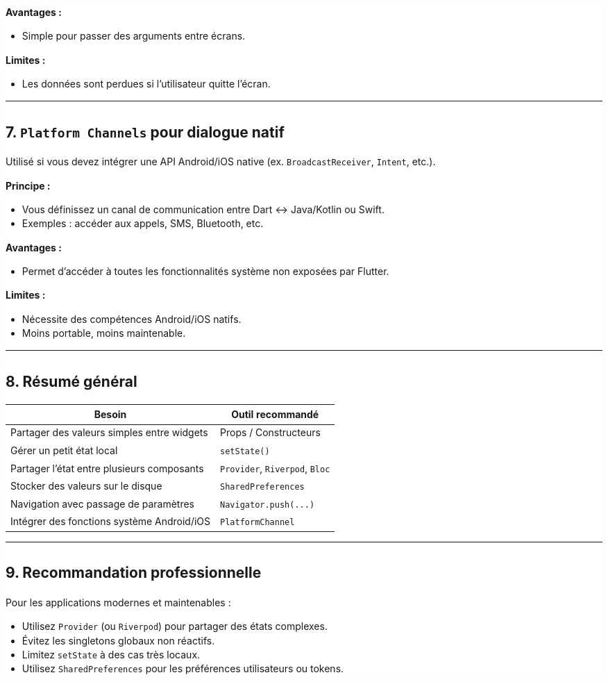 **Avantages :**

* Simple pour passer des arguments entre écrans.

**Limites :**

* Les données sont perdues si l’utilisateur quitte l’écran.

---

## <h2 id="7-platform-channels-et-systemes-natifs">7. `Platform Channels` pour dialogue natif</h2>

Utilisé si vous devez intégrer une API Android/iOS native (ex. `BroadcastReceiver`, `Intent`, etc.).

**Principe :**

* Vous définissez un canal de communication entre Dart ↔ Java/Kotlin ou Swift.
* Exemples : accéder aux appels, SMS, Bluetooth, etc.

**Avantages :**

* Permet d’accéder à toutes les fonctionnalités système non exposées par Flutter.

**Limites :**

* Nécessite des compétences Android/iOS natifs.
* Moins portable, moins maintenable.

---

## <h2 id="8-resume-general">8. Résumé général</h2>

| Besoin                                     | Outil recommandé               |
| ------------------------------------------ | ------------------------------ |
| Partager des valeurs simples entre widgets | Props / Constructeurs          |
| Gérer un petit état local                  | `setState()`                   |
| Partager l’état entre plusieurs composants | `Provider`, `Riverpod`, `Bloc` |
| Stocker des valeurs sur le disque          | `SharedPreferences`            |
| Navigation avec passage de paramètres      | `Navigator.push(...)`          |
| Intégrer des fonctions système Android/iOS | `PlatformChannel`              |

---

## <h2 id="9-recommandation">9. Recommandation professionnelle</h2>

Pour les applications modernes et maintenables :

* Utilisez `Provider` (ou `Riverpod`) pour partager des états complexes.
* Évitez les singletons globaux non réactifs.
* Limitez `setState` à des cas très locaux.
* Utilisez `SharedPreferences` pour les préférences utilisateurs ou tokens.
